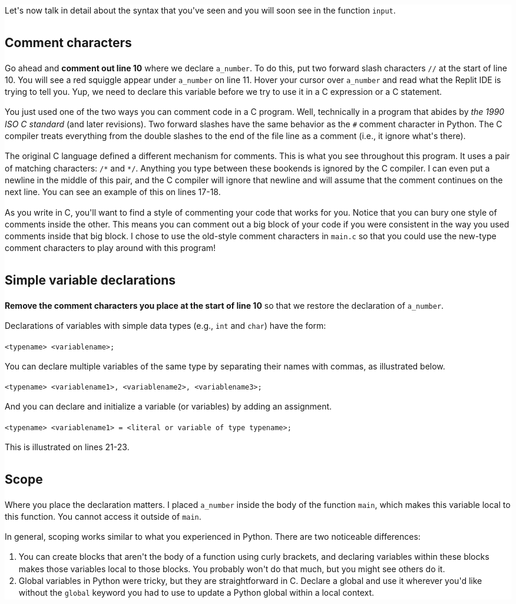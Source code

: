 Let's now talk in detail about the syntax that you've seen and you will soon see in the function `input`.

## Comment characters

Go ahead and **comment out line 10** where we declare `a_number`. To do this, put two forward slash characters `//` at the start of line 10. You will see a red squiggle appear under `a_number` on line 11. Hover your cursor over `a_number` and read what the Replit IDE is trying to tell you. Yup, we need to declare this variable before we try to use it in a C expression or a C statement.

You just used one of the two ways you can comment code in a C program. Well, technically in a program that abides by _the 1990 ISO C standard_ (and later revisions). Two forward slashes have the same behavior as the `#` comment character in Python. The C compiler treats everything from the double slashes to the end of the file line as a comment (i.e., it ignore what's there).

The original C language defined a different mechanism for comments. This is what you see throughout this program. It uses a pair of matching characters: `/*` and `*/`. Anything you type between these bookends is ignored by the C compiler. I can even put a newline in the middle of this pair, and the C compiler will ignore that newline and will assume that the comment continues on the next line. You can see an example of this on lines 17-18.

As you write in C, you'll want to find a style of commenting your code that works for you. Notice that you can bury one style of comments inside the other. This means you can comment out a big block of your code if you were consistent in the way you used comments inside that big block. I chose to use the old-style comment characters in `main.c` so that you could use the new-type comment characters to play around with this program!

## Simple variable declarations

**Remove the comment characters you place at the start of line 10** so that we restore the declaration of `a_number`.

Declarations of variables with simple data types (e.g., `int` and `char`) have the form:

`<typename> <variablename>;`

You can declare multiple variables of the same type by separating their names with commas, as illustrated below.

`<typename> <variablename1>, <variablename2>, <variablename3>;`

And you can declare and initialize a variable (or variables) by adding an assignment.

`<typename> <variablename1> = <literal or variable of type typename>;`

This is illustrated on lines 21-23.

## Scope

Where you place the declaration matters. I placed `a_number` inside the body of the function `main`, which makes this variable local to this function. You cannot access it outside of `main`.

In general, scoping works similar to what you experienced in Python. There are two noticeable differences:

1. You can create blocks that aren't the body of a function using curly brackets, and declaring variables within these blocks makes those variables local to those blocks. You probably won't do that much, but you might see others do it.
2. Global variables in Python were tricky, but they are straightforward in C. Declare a global and use it wherever you'd like without the `global` keyword you had to use to update a Python global within a local context.
